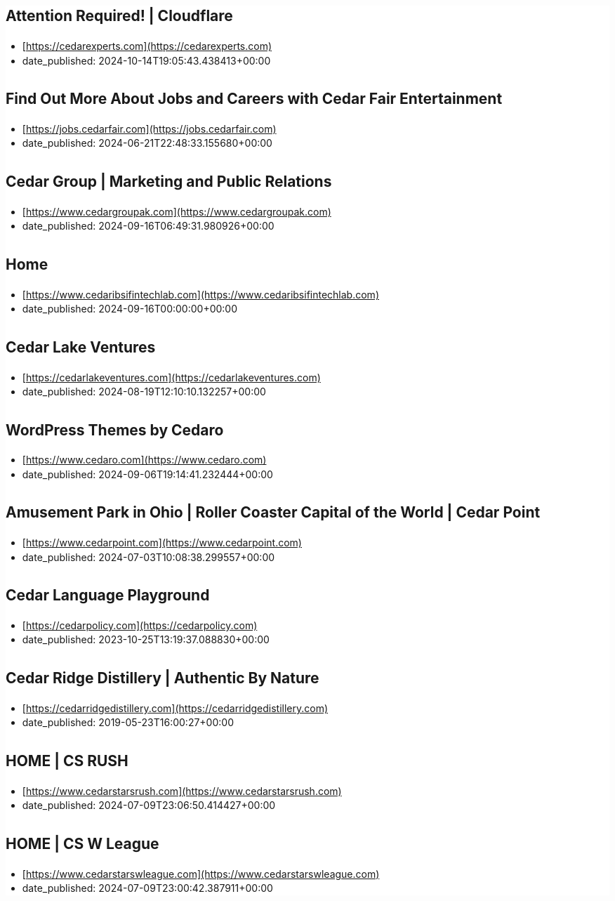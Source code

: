  ## Attention Required! | Cloudflare
 - [https://cedarexperts.com](https://cedarexperts.com)
 - date_published: 2024-10-14T19:05:43.438413+00:00

 ## Find Out More About Jobs and Careers with Cedar Fair Entertainment
 - [https://jobs.cedarfair.com](https://jobs.cedarfair.com)
 - date_published: 2024-06-21T22:48:33.155680+00:00

 ## Cedar Group | Marketing and Public Relations
 - [https://www.cedargroupak.com](https://www.cedargroupak.com)
 - date_published: 2024-09-16T06:49:31.980926+00:00

 ## Home
 - [https://www.cedaribsifintechlab.com](https://www.cedaribsifintechlab.com)
 - date_published: 2024-09-16T00:00:00+00:00

 ## Cedar Lake Ventures
 - [https://cedarlakeventures.com](https://cedarlakeventures.com)
 - date_published: 2024-08-19T12:10:10.132257+00:00

 ## WordPress Themes by Cedaro
 - [https://www.cedaro.com](https://www.cedaro.com)
 - date_published: 2024-09-06T19:14:41.232444+00:00

 ## Amusement Park in Ohio | Roller Coaster Capital of the World | Cedar Point
 - [https://www.cedarpoint.com](https://www.cedarpoint.com)
 - date_published: 2024-07-03T10:08:38.299557+00:00

 ## Cedar Language Playground
 - [https://cedarpolicy.com](https://cedarpolicy.com)
 - date_published: 2023-10-25T13:19:37.088830+00:00

 ## Cedar Ridge Distillery | Authentic By Nature
 - [https://cedarridgedistillery.com](https://cedarridgedistillery.com)
 - date_published: 2019-05-23T16:00:27+00:00

 ## HOME | CS RUSH
 - [https://www.cedarstarsrush.com](https://www.cedarstarsrush.com)
 - date_published: 2024-07-09T23:06:50.414427+00:00

 ## HOME | CS W League
 - [https://www.cedarstarswleague.com](https://www.cedarstarswleague.com)
 - date_published: 2024-07-09T23:00:42.387911+00:00
